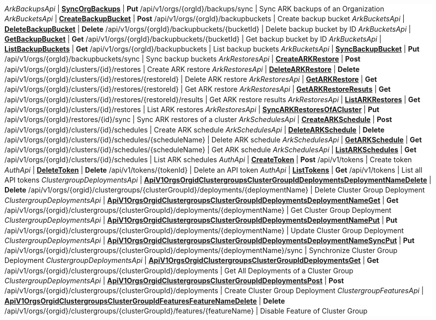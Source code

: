 *ArkBackupsApi* | [**SyncOrgBackups**](docs/ArkBackupsApi.md#syncorgbackups) | **Put** /api/v1/orgs/{orgId}/backups/sync | Sync ARK backups of an Organization
*ArkBucketsApi* | [**CreateBackupBucket**](docs/ArkBucketsApi.md#createbackupbucket) | **Post** /api/v1/orgs/{orgId}/backupbuckets | Create backup bucket
*ArkBucketsApi* | [**DeleteBackupBucket**](docs/ArkBucketsApi.md#deletebackupbucket) | **Delete** /api/v1/orgs/{orgId}/backupbuckets/{bucketId} | Delete backup bucket by ID
*ArkBucketsApi* | [**GetBackupBucket**](docs/ArkBucketsApi.md#getbackupbucket) | **Get** /api/v1/orgs/{orgId}/backupbuckets/{bucketId} | Get backup bucket by ID
*ArkBucketsApi* | [**ListBackupBuckets**](docs/ArkBucketsApi.md#listbackupbuckets) | **Get** /api/v1/orgs/{orgId}/backupbuckets | List backup buckets
*ArkBucketsApi* | [**SyncBackupBucket**](docs/ArkBucketsApi.md#syncbackupbucket) | **Put** /api/v1/orgs/{orgId}/backupbuckets/sync | Sync backup buckets
*ArkRestoresApi* | [**CreateARKRestore**](docs/ArkRestoresApi.md#createarkrestore) | **Post** /api/v1/orgs/{orgId}/clusters/{id}/restores | Create ARK restore
*ArkRestoresApi* | [**DeleteARKRestore**](docs/ArkRestoresApi.md#deletearkrestore) | **Delete** /api/v1/orgs/{orgId}/clusters/{id}/restores/{restoreId} | Delete ARK restore
*ArkRestoresApi* | [**GetARKRestore**](docs/ArkRestoresApi.md#getarkrestore) | **Get** /api/v1/orgs/{orgId}/clusters/{id}/restores/{restoreId} | Get ARK restore
*ArkRestoresApi* | [**GetARKRestoreResuts**](docs/ArkRestoresApi.md#getarkrestoreresuts) | **Get** /api/v1/orgs/{orgId}/clusters/{id}/restores/{restoreId}/results | Get ARK restore results
*ArkRestoresApi* | [**ListARKRestores**](docs/ArkRestoresApi.md#listarkrestores) | **Get** /api/v1/orgs/{orgId}/clusters/{id}/restores | List ARK restores
*ArkRestoresApi* | [**SyncARKRestoresOfACluster**](docs/ArkRestoresApi.md#syncarkrestoresofacluster) | **Put** /api/v1/orgs/{orgId}/restores/{id}/sync | Sync ARK restores of a cluster
*ArkSchedulesApi* | [**CreateARKSchedule**](docs/ArkSchedulesApi.md#createarkschedule) | **Post** /api/v1/orgs/{orgId}/clusters/{id}/schedules | Create ARK schedule
*ArkSchedulesApi* | [**DeleteARKSchedule**](docs/ArkSchedulesApi.md#deletearkschedule) | **Delete** /api/v1/orgs/{orgId}/clusters/{id}/schedules/{scheduleName} | Delete ARK schedule
*ArkSchedulesApi* | [**GetARKSchedule**](docs/ArkSchedulesApi.md#getarkschedule) | **Get** /api/v1/orgs/{orgId}/clusters/{id}/schedules/{scheduleName} | Get ARK schedule
*ArkSchedulesApi* | [**ListARKSchedules**](docs/ArkSchedulesApi.md#listarkschedules) | **Get** /api/v1/orgs/{orgId}/clusters/{id}/schedules | List ARK schedules
*AuthApi* | [**CreateToken**](docs/AuthApi.md#createtoken) | **Post** /api/v1/tokens | Create token
*AuthApi* | [**DeleteToken**](docs/AuthApi.md#deletetoken) | **Delete** /api/v1/tokens/{tokenId} | Delete an API token
*AuthApi* | [**ListTokens**](docs/AuthApi.md#listtokens) | **Get** /api/v1/tokens | List all API tokens
*ClustergroupDeploymentsApi* | [**ApiV1OrgsOrgidClustergroupsClusterGroupIdDeploymentsDeploymentNameDelete**](docs/ClustergroupDeploymentsApi.md#apiv1orgsorgidclustergroupsclustergroupiddeploymentsdeploymentnamedelete) | **Delete** /api/v1/orgs/{orgid}/clustergroups/{clusterGroupId}/deployments/{deploymentName} | Delete Cluster Group Deployment
*ClustergroupDeploymentsApi* | [**ApiV1OrgsOrgidClustergroupsClusterGroupIdDeploymentsDeploymentNameGet**](docs/ClustergroupDeploymentsApi.md#apiv1orgsorgidclustergroupsclustergroupiddeploymentsdeploymentnameget) | **Get** /api/v1/orgs/{orgid}/clustergroups/{clusterGroupId}/deployments/{deploymentName} | Get Cluster Group Deployment
*ClustergroupDeploymentsApi* | [**ApiV1OrgsOrgidClustergroupsClusterGroupIdDeploymentsDeploymentNamePut**](docs/ClustergroupDeploymentsApi.md#apiv1orgsorgidclustergroupsclustergroupiddeploymentsdeploymentnameput) | **Put** /api/v1/orgs/{orgid}/clustergroups/{clusterGroupId}/deployments/{deploymentName} | Update Cluster Group Deployment
*ClustergroupDeploymentsApi* | [**ApiV1OrgsOrgidClustergroupsClusterGroupIdDeploymentsDeploymentNameSyncPut**](docs/ClustergroupDeploymentsApi.md#apiv1orgsorgidclustergroupsclustergroupiddeploymentsdeploymentnamesyncput) | **Put** /api/v1/orgs/{orgid}/clustergroups/{clusterGroupId}/deployments/{deploymentName}/sync | Synchronize Cluster Group Deployment
*ClustergroupDeploymentsApi* | [**ApiV1OrgsOrgidClustergroupsClusterGroupIdDeploymentsGet**](docs/ClustergroupDeploymentsApi.md#apiv1orgsorgidclustergroupsclustergroupiddeploymentsget) | **Get** /api/v1/orgs/{orgid}/clustergroups/{clusterGroupId}/deployments | Get All Deployments of a Cluster Group
*ClustergroupDeploymentsApi* | [**ApiV1OrgsOrgidClustergroupsClusterGroupIdDeploymentsPost**](docs/ClustergroupDeploymentsApi.md#apiv1orgsorgidclustergroupsclustergroupiddeploymentspost) | **Post** /api/v1/orgs/{orgid}/clustergroups/{clusterGroupId}/deployments | Create Cluster Group Deployment
*ClustergroupFeaturesApi* | [**ApiV1OrgsOrgidClustergroupsClusterGroupIdFeaturesFeatureNameDelete**](docs/ClustergroupFeaturesApi.md#apiv1orgsorgidclustergroupsclustergroupidfeaturesfeaturenamedelete) | **Delete** /api/v1/orgs/{orgid}/clustergroups/{clusterGroupId}/features/{featureName} | Disable Feature of Cluster Group